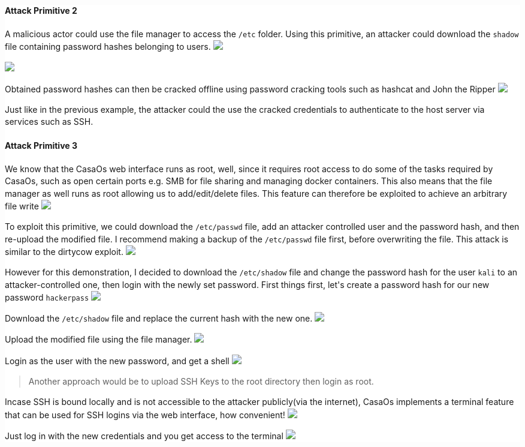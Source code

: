 #### Attack Primitive 2
A malicious actor could use the file manager to access the `/etc` folder. Using this primitive, an attacker could download the `shadow` file containing password hashes belonging to users.
![](/images/CasaOs/Pasted_20241009155808.png)

![](/images/CasaOs/Pasted_20241027124106.png)

Obtained password hashes can then be cracked offline using password cracking tools such as hashcat and John the Ripper
![](/images/CasaOs/Pasted_20241027134231.png)

Just like in the previous example, the attacker could the use the cracked credentials to authenticate to the host server via services such as SSH.

#### Attack Primitive 3
We know that the CasaOs web interface runs as root, well, since it requires root access to do some of the tasks required by CasaOs, such as open certain ports e.g. SMB for file sharing and managing docker containers. This also means that the file manager as well runs as root allowing us to add/edit/delete files. This feature can therefore be exploited to achieve an arbitrary file write
![](/images/CasaOs/Pasted_20241009155339.png)

To exploit this primitive, we could download the `/etc/passwd` file, add an attacker controlled user and the password hash, and then re-upload the modified file. I recommend making a backup of the `/etc/passwd` file first, before overwriting the file. This attack is similar to the dirtycow exploit.
![](/images/CasaOs/Pasted_20241027124238.png)

However for this demonstration, I decided to download the `/etc/shadow` file and change the password hash for the user `kali` to an attacker-controlled one, then login with the newly set password.  First things first, let's create a password hash for our new password `hackerpass`
![](/images/CasaOs/Pasted_20241028194209.png)

Download the `/etc/shadow` file and replace the current hash with the new one.
![](/images/CasaOs/Pasted_20241028194251.png)

Upload the modified file using the file manager. 
![](/images/CasaOs/Pasted_20241028194537.png)

Login as the user with the new password, and get a shell
![](/images/CasaOs/Pasted_20241028194448.png)

> Another approach would be to upload SSH Keys to the root directory then login as root.

Incase SSH is bound locally and is not accessible to the attacker publicly(via the internet), CasaOs implements a terminal feature that can be used for SSH logins via the web interface, how convenient!
![](/images/CasaOs/Pasted_20241028202543.png)

Just log in with the new credentials and you get access to the terminal
![](/images/CasaOs/Pasted_20241028202706.png)

